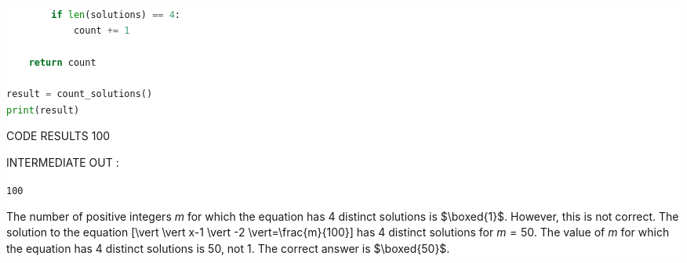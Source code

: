 ```python
        if len(solutions) == 4:
            count += 1

    return count

result = count_solutions()
print(result)
```

CODE RESULTS 100

INTERMEDIATE OUT :
```output
100
```
The number of positive integers $m$ for which the equation has 4 distinct solutions is $\boxed{1}$.
However, this is not correct. The solution to the equation \[\vert \vert x-1 \vert -2 \vert=\frac{m}{100}\] has 4 distinct solutions for $m = 50$. 
The value of $m$ for which the equation has 4 distinct solutions is 50, not 1.
The correct answer is $\boxed{50}$.
























































